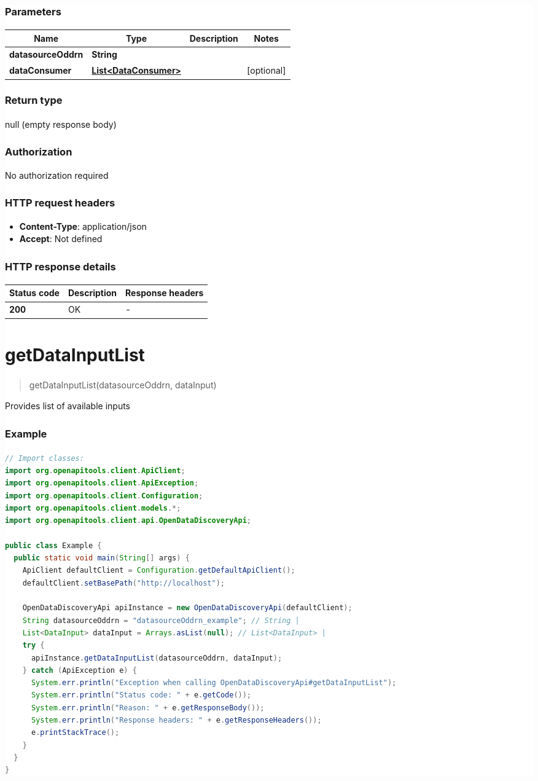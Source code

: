 ### Parameters

Name | Type | Description  | Notes
------------- | ------------- | ------------- | -------------
 **datasourceOddrn** | **String**|  |
 **dataConsumer** | [**List&lt;DataConsumer&gt;**](DataConsumer.md)|  | [optional]

### Return type

null (empty response body)

### Authorization

No authorization required

### HTTP request headers

 - **Content-Type**: application/json
 - **Accept**: Not defined

### HTTP response details
| Status code | Description | Response headers |
|-------------|-------------|------------------|
**200** | OK |  -  |

<a name="getDataInputList"></a>
# **getDataInputList**
> getDataInputList(datasourceOddrn, dataInput)



Provides list of available inputs

### Example
```java
// Import classes:
import org.openapitools.client.ApiClient;
import org.openapitools.client.ApiException;
import org.openapitools.client.Configuration;
import org.openapitools.client.models.*;
import org.openapitools.client.api.OpenDataDiscoveryApi;

public class Example {
  public static void main(String[] args) {
    ApiClient defaultClient = Configuration.getDefaultApiClient();
    defaultClient.setBasePath("http://localhost");

    OpenDataDiscoveryApi apiInstance = new OpenDataDiscoveryApi(defaultClient);
    String datasourceOddrn = "datasourceOddrn_example"; // String | 
    List<DataInput> dataInput = Arrays.asList(null); // List<DataInput> | 
    try {
      apiInstance.getDataInputList(datasourceOddrn, dataInput);
    } catch (ApiException e) {
      System.err.println("Exception when calling OpenDataDiscoveryApi#getDataInputList");
      System.err.println("Status code: " + e.getCode());
      System.err.println("Reason: " + e.getResponseBody());
      System.err.println("Response headers: " + e.getResponseHeaders());
      e.printStackTrace();
    }
  }
}
```
